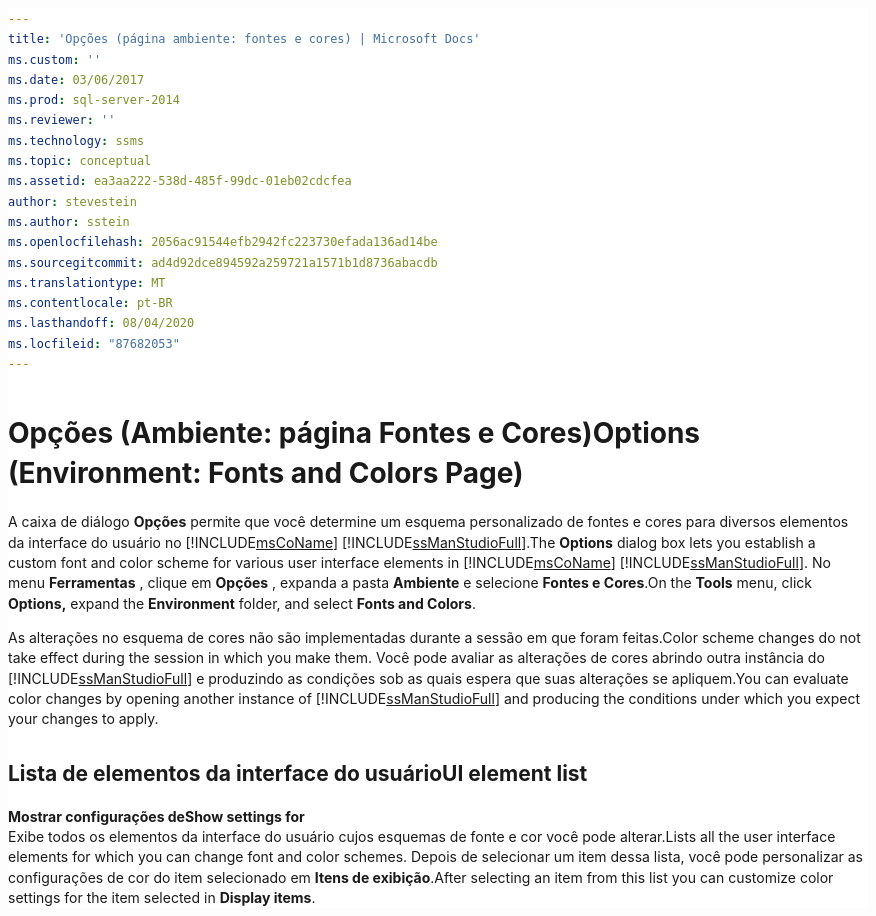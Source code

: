 ```yaml
---
title: 'Opções (página ambiente: fontes e cores) | Microsoft Docs'
ms.custom: ''
ms.date: 03/06/2017
ms.prod: sql-server-2014
ms.reviewer: ''
ms.technology: ssms
ms.topic: conceptual
ms.assetid: ea3aa222-538d-485f-99dc-01eb02cdcfea
author: stevestein
ms.author: sstein
ms.openlocfilehash: 2056ac91544efb2942fc223730efada136ad14be
ms.sourcegitcommit: ad4d92dce894592a259721a1571b1d8736abacdb
ms.translationtype: MT
ms.contentlocale: pt-BR
ms.lasthandoff: 08/04/2020
ms.locfileid: "87682053"
---
```

# <a name="options-environment-fonts-and-colors-page"></a><span data-ttu-id="36f97-102">Opções (Ambiente: página Fontes e Cores)</span><span class="sxs-lookup"><span data-stu-id="36f97-102">Options (Environment: Fonts and Colors Page)</span></span>
  <span data-ttu-id="36f97-103">A caixa de diálogo **Opções** permite que você determine um esquema personalizado de fontes e cores para diversos elementos da interface do usuário no [!INCLUDE[msCoName](../../includes/msconame-md.md)] [!INCLUDE[ssManStudioFull](../../includes/ssmanstudiofull-md.md)].</span><span class="sxs-lookup"><span data-stu-id="36f97-103">The **Options** dialog box lets you establish a custom font and color scheme for various user interface elements in [!INCLUDE[msCoName](../../includes/msconame-md.md)] [!INCLUDE[ssManStudioFull](../../includes/ssmanstudiofull-md.md)].</span></span> <span data-ttu-id="36f97-104">No menu **Ferramentas** , clique em **Opções** , expanda a pasta **Ambiente** e selecione **Fontes e Cores**.</span><span class="sxs-lookup"><span data-stu-id="36f97-104">On the **Tools** menu, click **Options,** expand the **Environment** folder, and select **Fonts and Colors**.</span></span>  
  
 <span data-ttu-id="36f97-105">As alterações no esquema de cores não são implementadas durante a sessão em que foram feitas.</span><span class="sxs-lookup"><span data-stu-id="36f97-105">Color scheme changes do not take effect during the session in which you make them.</span></span> <span data-ttu-id="36f97-106">Você pode avaliar as alterações de cores abrindo outra instância do [!INCLUDE[ssManStudioFull](../../includes/ssmanstudiofull-md.md)] e produzindo as condições sob as quais espera que suas alterações se apliquem.</span><span class="sxs-lookup"><span data-stu-id="36f97-106">You can evaluate color changes by opening another instance of [!INCLUDE[ssManStudioFull](../../includes/ssmanstudiofull-md.md)] and producing the conditions under which you expect your changes to apply.</span></span>  
  
## <a name="ui-element-list"></a><span data-ttu-id="36f97-107">Lista de elementos da interface do usuário</span><span class="sxs-lookup"><span data-stu-id="36f97-107">UI element list</span></span>  
 <span data-ttu-id="36f97-108">**Mostrar configurações de**</span><span class="sxs-lookup"><span data-stu-id="36f97-108">**Show settings for**</span></span>  
 <span data-ttu-id="36f97-109">Exibe todos os elementos da interface do usuário cujos esquemas de fonte e cor você pode alterar.</span><span class="sxs-lookup"><span data-stu-id="36f97-109">Lists all the user interface elements for which you can change font and color schemes.</span></span> <span data-ttu-id="36f97-110">Depois de selecionar um item dessa lista, você pode personalizar as configurações de cor do item selecionado em **Itens de exibição**.</span><span class="sxs-lookup"><span data-stu-id="36f97-110">After selecting an item from this list you can customize color settings for the item selected in **Display items**.</span></span>  
  